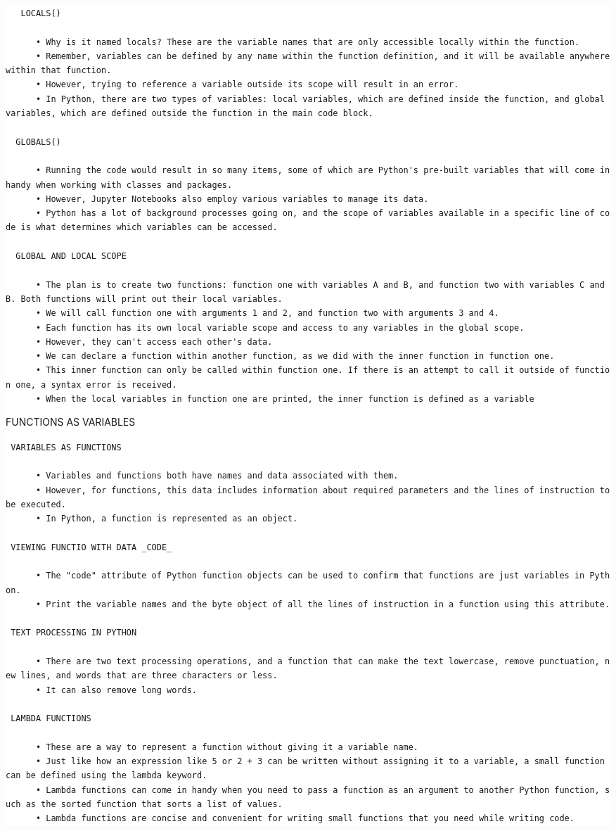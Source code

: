       LOCALS()

          • Why is it named locals? These are the variable names that are only accessible locally within the function.
          • Remember, variables can be defined by any name within the function definition, and it will be available anywhere within that function.
          • However, trying to reference a variable outside its scope will result in an error. 
          • In Python, there are two types of variables: local variables, which are defined inside the function, and global variables, which are defined outside the function in the main code block.

      GLOBALS()

          • Running the code would result in so many items, some of which are Python's pre-built variables that will come in handy when working with classes and packages.
          • However, Jupyter Notebooks also employ various variables to manage its data.
          • Python has a lot of background processes going on, and the scope of variables available in a specific line of code is what determines which variables can be accessed.

      GLOBAL AND LOCAL SCOPE 

          • The plan is to create two functions: function one with variables A and B, and function two with variables C and B. Both functions will print out their local variables.
          • We will call function one with arguments 1 and 2, and function two with arguments 3 and 4.
          • Each function has its own local variable scope and access to any variables in the global scope.
          • However, they can't access each other's data.
          • We can declare a function within another function, as we did with the inner function in function one.
          • This inner function can only be called within function one. If there is an attempt to call it outside of function one, a syntax error is received.
          • When the local variables in function one are printed, the inner function is defined as a variable

  FUNCTIONS AS VARIABLES

     VARIABLES AS FUNCTIONS

          • Variables and functions both have names and data associated with them.
          • However, for functions, this data includes information about required parameters and the lines of instruction to be executed.
          • In Python, a function is represented as an object.

     VIEWING FUNCTIO WITH DATA _CODE_

          • The "code" attribute of Python function objects can be used to confirm that functions are just variables in Python.
          • Print the variable names and the byte object of all the lines of instruction in a function using this attribute.

     TEXT PROCESSING IN PYTHON

          • There are two text processing operations, and a function that can make the text lowercase, remove punctuation, new lines, and words that are three characters or less.
          • It can also remove long words.

     LAMBDA FUNCTIONS 

          • These are a way to represent a function without giving it a variable name.
          • Just like how an expression like 5 or 2 + 3 can be written without assigning it to a variable, a small function can be defined using the lambda keyword. 
          • Lambda functions can come in handy when you need to pass a function as an argument to another Python function, such as the sorted function that sorts a list of values.
          • Lambda functions are concise and convenient for writing small functions that you need while writing code.
